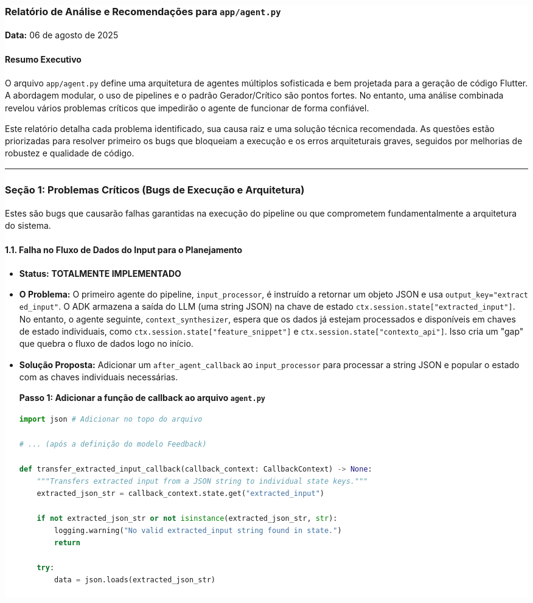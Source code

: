 ### **Relatório de Análise e Recomendações para `app/agent.py`**

**Data:** 06 de agosto de 2025

#### **Resumo Executivo**

O arquivo `app/agent.py` define uma arquitetura de agentes múltiplos sofisticada e bem projetada para a geração de código Flutter. A abordagem modular, o uso de pipelines e o padrão Gerador/Crítico são pontos fortes. No entanto, uma análise combinada revelou vários problemas críticos que impedirão o agente de funcionar de forma confiável.

Este relatório detalha cada problema identificado, sua causa raiz e uma solução técnica recomendada. As questões estão priorizadas para resolver primeiro os bugs que bloqueiam a execução e os erros arquiteturais graves, seguidos por melhorias de robustez e qualidade de código.

---

### **Seção 1: Problemas Críticos (Bugs de Execução e Arquitetura)**

Estes são bugs que causarão falhas garantidas na execução do pipeline ou que comprometem fundamentalmente a arquitetura do sistema.

#### **1.1. Falha no Fluxo de Dados do Input para o Planejamento**

*   **Status:** **TOTALMENTE IMPLEMENTADO**
*   **O Problema:** O primeiro agente do pipeline, `input_processor`, é instruído a retornar um objeto JSON e usa `output_key="extracted_input"`. O ADK armazena a saída do LLM (uma string JSON) na chave de estado `ctx.session.state["extracted_input"]`. No entanto, o agente seguinte, `context_synthesizer`, espera que os dados já estejam processados e disponíveis em chaves de estado individuais, como `ctx.session.state["feature_snippet"]` e `ctx.session.state["contexto_api"]`. Isso cria um "gap" que quebra o fluxo de dados logo no início.
*   **Solução Proposta:** Adicionar um `after_agent_callback` ao `input_processor` para processar a string JSON e popular o estado com as chaves individuais necessárias.

    **Passo 1: Adicionar a função de callback ao arquivo `agent.py`**
    ```python
    import json # Adicionar no topo do arquivo

    # ... (após a definição do modelo Feedback)

    def transfer_extracted_input_callback(callback_context: CallbackContext) -> None:
        """Transfers extracted input from a JSON string to individual state keys."""
        extracted_json_str = callback_context.state.get("extracted_input")

        if not extracted_json_str or not isinstance(extracted_json_str, str):
            logging.warning("No valid extracted_input string found in state.")
            return

        try:
            data = json.loads(extracted_json_str)
            
